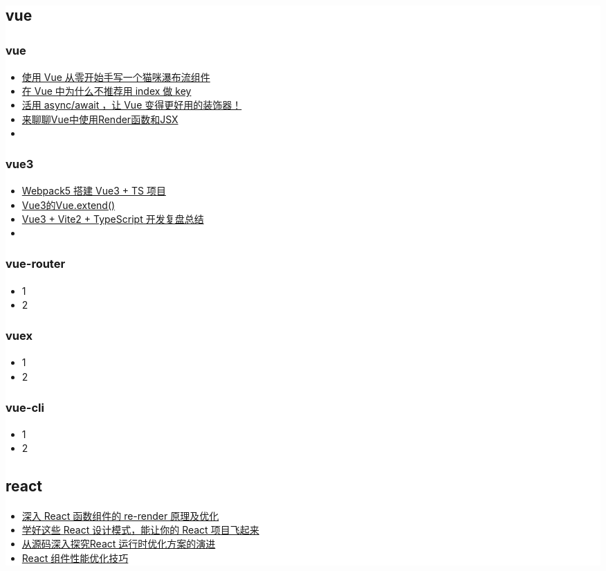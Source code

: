 ## vue
### vue
- [使用 Vue 从零开始手写一个猫咪瀑布流组件](https://mp.weixin.qq.com/s?__biz=MzAxODE2MjM1MA==&mid=2651593403&idx=2&sn=f1f19da88c1dfefc54c5e851f9f5460f&chksm=8022cd7ab755446c6046c2e0e6e310e0c613eb258852c0a4b20301c697faaf78b5609f327a3c&mpshare=1&scene=24&srcid=1231zUX19qoxjdpBxcLuGJfK&sharer_sharetime=1640928170155&sharer_shareid=6f1bc4bf47f59098c88b94b23f2a5703#rd)
- [在 Vue 中为什么不推荐用 index 做 key](https://mp.weixin.qq.com/s?__biz=Mzg3NTcwMTUzNA==&mid=2247486366&idx=1&sn=5582add479a27e0355cf507f3e683e10&source=41#wechat_redirect)
- [活用 async/await ，让 Vue 变得更好用的装饰器！](https://mp.weixin.qq.com/s?__biz=MzAxODE2MjM1MA==&mid=2651580141&idx=2&sn=a68b8dc9f1a447b5cf357df408d96bc4&chksm=8025312cb752b83a23aeb6fd24287b3deddddaf43c7d2ccdf3fb27cd8a0ea499175856440f77&mpshare=1&scene=24&srcid=0901bsIAbQyH3GxmPodtqX3q&sharer_sharetime=1630501068152&fsharer_shareid=6f1bc4bf47f59098c88b94b23f2a5703#rd)
- [来聊聊Vue中使用Render函数和JSX](https://mp.weixin.qq.com/s?__biz=MzI4NDYxNTM0OQ==&mid=2247487968&idx=2&sn=8c8ed23884794cb551f851b0fc7fe1ad&chksm=ebf9e63adc8e6f2c59e1cff61b99cf3cfff5324ad1b53c43067b4f516bf86af529e2aa40d7d4&mpshare=1&scene=24&srcid=0707W9m8dGLU25I5QNXaUWm1&sharer_sharetime=1625617416735&sharer_shareid=6f1bc4bf47f59098c88b94b23f2a5703#rd)
- []()
### vue3
- [Webpack5 搭建 Vue3 + TS 项目](https://mp.weixin.qq.com/s?__biz=MzIxNjgwMDIzMA==&mid=2247492698&idx=1&sn=c02837452a9d883fb38d033ef43eda43&chksm=97812ad3a0f6a3c54478ff2c53c2ad6f3af38a28999ab3a0999f556381ed695d268f7cfb94a7&mpshare=1&scene=24&srcid=07177TfG77Tlwar48fHZPBrD&sharer_sharetime=1626518129696&sharer_shareid=6f1bc4bf47f59098c88b94b23f2a5703#rd)
- [Vue3的Vue.extend()](https://mp.weixin.qq.com/s?__biz=MzUxNzk1MjQ0Ng==&mid=2247496197&idx=2&sn=6d7cfe59f22e79366a350615cfcdff81&chksm=f992f4d4cee57dc26b6e7745a55e9199153edfa34e1c711eeea3c8c1243c247ba0c229c41d17&mpshare=1&scene=24&srcid=0702W3wIa4eG4Y6m2kgmNU6y&sharer_sharetime=1625187234766&sharer_shareid=6f1bc4bf47f59098c88b94b23f2a5703#rd)
- [Vue3 + Vite2 + TypeScript 开发复盘总结](https://mp.weixin.qq.com/s?__biz=MzIxNjgwMDIzMA==&mid=2247492014&idx=1&sn=c73a32ce8d91849da1d92745dc0e5b14&chksm=97812f27a0f6a631e899a2923ac9432b4ec67b88885f831524337e42105573ae176bf68cea19&mpshare=1&scene=24&srcid=0525lUE1ydCxWRYLssFP7UVL&sharer_sharetime=1621902132379&sharer_shareid=6f1bc4bf47f59098c88b94b23f2a5703#rd)
- []()
### vue-router
- 1
- 2
### vuex
- 1
- 2
### vue-cli
- 1
- 2

## react
- [深入 React 函数组件的 re-render 原理及优化](http://mp.weixin.qq.com/s?__biz=MzI2MjcxNTQ0Nw==&mid=2247497384&idx=2&sn=5f61408a369906cff872a551f61dbf36&chksm=ea4457f0dd33dee63e222e5ef43944ad6f449780d6cce8197e752ce7164b84ff1af9d9ee0d96&mpshare=1&scene=24&srcid=1210OyyxTag4XTqvfpL5Pv1Q&sharer_sharetime=1639103265315&sharer_shareid=6f1bc4bf47f59098c88b94b23f2a5703#rd)
- [学好这些 React 设计模式，能让你的 React 项目飞起来](http://mp.weixin.qq.com/s?__biz=MzIxNjgwMDIzMA==&mid=2247493354&idx=1&sn=9632e1f056951d6d044fc6fa02aede7f&chksm=97812863a0f6a1751d1d49fd50aadecf62f53cb47f19100b83176767a73f7c6129c100fb726d&mpshare=1&scene=24&srcid=1012h0PFUAk7uaAkR56cooIO&sharer_sharetime=1634010155848&sharer_shareid=6f1bc4bf47f59098c88b94b23f2a5703#rd)
- [从源码深入探究React 运行时优化方案的演进](https://mp.weixin.qq.com/s?__biz=MzIxNjgwMDIzMA==&mid=2247493254&idx=1&sn=cc0935fed58318ff9b545e92c944cddb&chksm=9781280fa0f6a119162ad71ddc53fc25a607ea8dc56af70e145bb2e2016da923e164e464fa1a&mpshare=1&scene=24&srcid=0923vmgR69ktndwj2qPT4UXD&sharer_sharetime=1632381742686&sharer_shareid=6f1bc4bf47f59098c88b94b23f2a5703#rd)
- [React 组件性能优化技巧](https://mp.weixin.qq.com/s?__biz=MzI2MjcxNTQ0Nw==&mid=2247495324&idx=2&sn=f41ac22443e7fd65d31051a490e4db38&chksm=ea444fc4dd33c6d29b591f96ae57579afc2a50c5ace86a56e2326c013506dc5e16a0184fe653&mpshare=1&scene=24&srcid=0916TgI6H8kQ2BZhMRtMzmRZ&sharer_sharetime=1631787403747&sharer_shareid=6f1bc4bf47f59098c88b94b23f2a5703#rd)